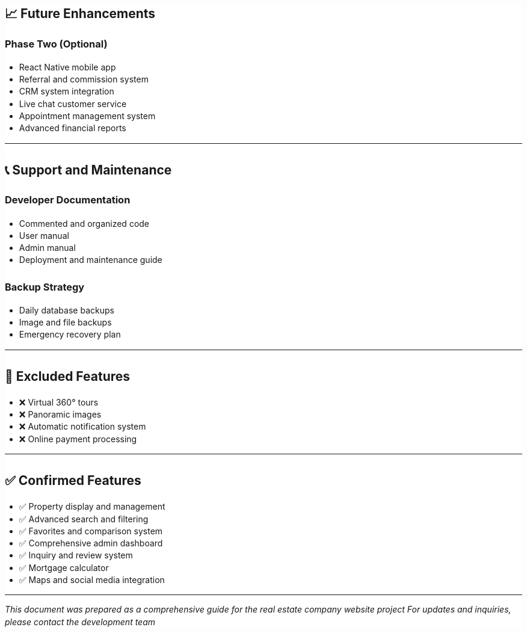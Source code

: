 
## 📈 Future Enhancements

### Phase Two (Optional)

- React Native mobile app
- Referral and commission system
- CRM system integration
- Live chat customer service
- Appointment management system
- Advanced financial reports

---

## 📞 Support and Maintenance

### Developer Documentation

- Commented and organized code
- User manual
- Admin manual
- Deployment and maintenance guide

### Backup Strategy

- Daily database backups
- Image and file backups
- Emergency recovery plan

---

## 🚫 Excluded Features

- ❌ Virtual 360° tours
- ❌ Panoramic images
- ❌ Automatic notification system
- ❌ Online payment processing

---

## ✅ Confirmed Features

- ✅ Property display and management
- ✅ Advanced search and filtering
- ✅ Favorites and comparison system
- ✅ Comprehensive admin dashboard
- ✅ Inquiry and review system
- ✅ Mortgage calculator
- ✅ Maps and social media integration

---

_This document was prepared as a comprehensive guide for the real estate company website project_
_For updates and inquiries, please contact the development team_
